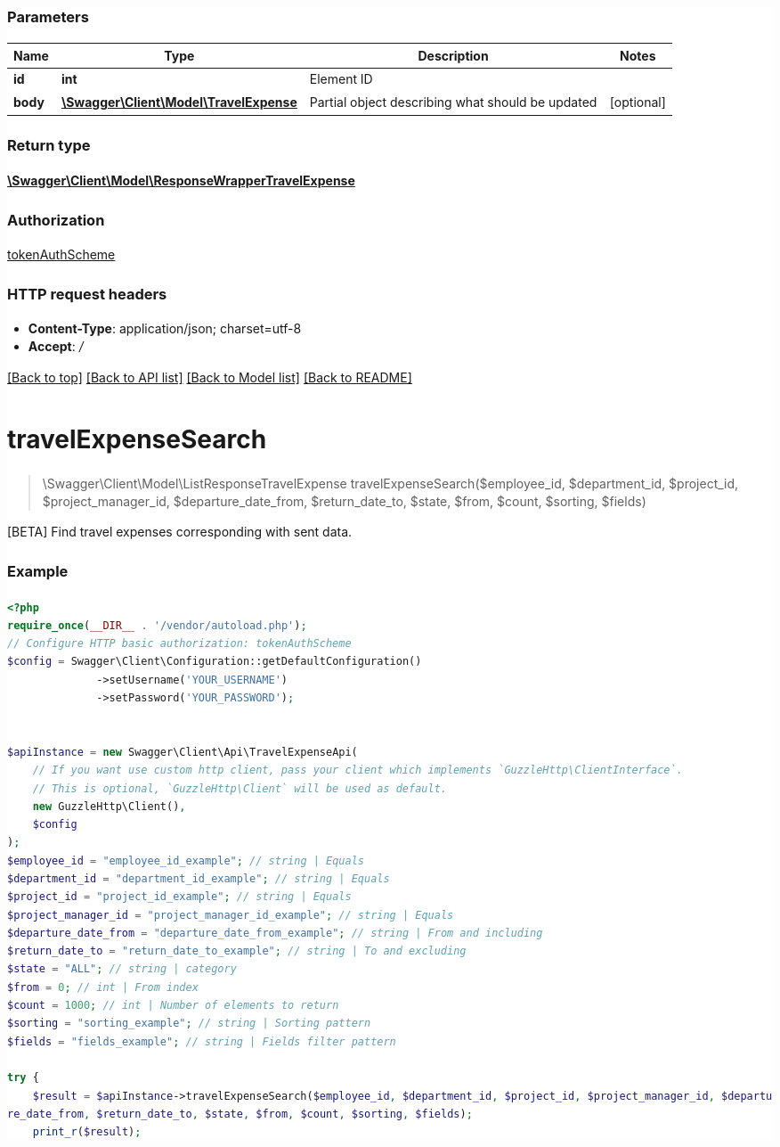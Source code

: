 ### Parameters

Name | Type | Description  | Notes
------------- | ------------- | ------------- | -------------
 **id** | **int**| Element ID |
 **body** | [**\Swagger\Client\Model\TravelExpense**](../Model/TravelExpense.md)| Partial object describing what should be updated | [optional]

### Return type

[**\Swagger\Client\Model\ResponseWrapperTravelExpense**](../Model/ResponseWrapperTravelExpense.md)

### Authorization

[tokenAuthScheme](../../README.md#tokenAuthScheme)

### HTTP request headers

 - **Content-Type**: application/json; charset=utf-8
 - **Accept**: */*

[[Back to top]](#) [[Back to API list]](../../README.md#documentation-for-api-endpoints) [[Back to Model list]](../../README.md#documentation-for-models) [[Back to README]](../../README.md)

# **travelExpenseSearch**
> \Swagger\Client\Model\ListResponseTravelExpense travelExpenseSearch($employee_id, $department_id, $project_id, $project_manager_id, $departure_date_from, $return_date_to, $state, $from, $count, $sorting, $fields)

[BETA] Find travel expenses corresponding with sent data.

### Example
```php
<?php
require_once(__DIR__ . '/vendor/autoload.php');
// Configure HTTP basic authorization: tokenAuthScheme
$config = Swagger\Client\Configuration::getDefaultConfiguration()
              ->setUsername('YOUR_USERNAME')
              ->setPassword('YOUR_PASSWORD');


$apiInstance = new Swagger\Client\Api\TravelExpenseApi(
    // If you want use custom http client, pass your client which implements `GuzzleHttp\ClientInterface`.
    // This is optional, `GuzzleHttp\Client` will be used as default.
    new GuzzleHttp\Client(),
    $config
);
$employee_id = "employee_id_example"; // string | Equals
$department_id = "department_id_example"; // string | Equals
$project_id = "project_id_example"; // string | Equals
$project_manager_id = "project_manager_id_example"; // string | Equals
$departure_date_from = "departure_date_from_example"; // string | From and including
$return_date_to = "return_date_to_example"; // string | To and excluding
$state = "ALL"; // string | category
$from = 0; // int | From index
$count = 1000; // int | Number of elements to return
$sorting = "sorting_example"; // string | Sorting pattern
$fields = "fields_example"; // string | Fields filter pattern

try {
    $result = $apiInstance->travelExpenseSearch($employee_id, $department_id, $project_id, $project_manager_id, $departure_date_from, $return_date_to, $state, $from, $count, $sorting, $fields);
    print_r($result);
```